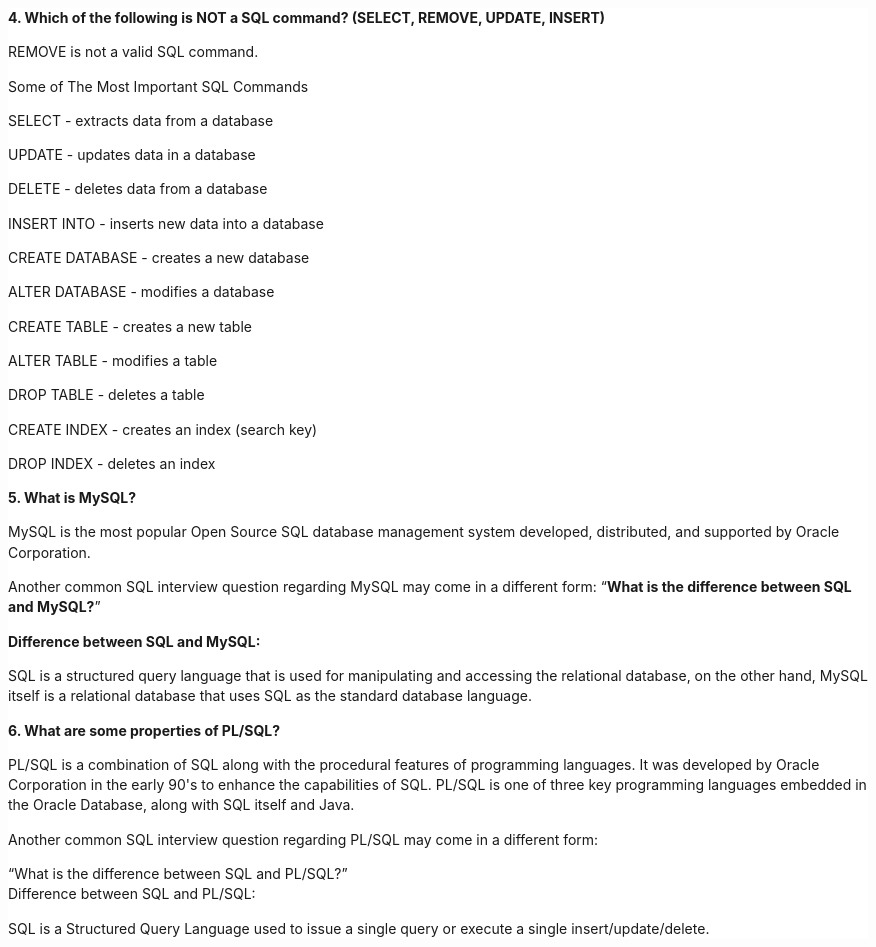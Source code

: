   

**4. Which of the following is NOT a SQL command? (SELECT, REMOVE, UPDATE, INSERT)**

REMOVE is not a valid SQL command.  

Some of The Most Important SQL Commands

SELECT - extracts data from a database

UPDATE - updates data in a database

DELETE - deletes data from a database

INSERT INTO - inserts new data into a database

CREATE DATABASE - creates a new database

ALTER DATABASE - modifies a database

CREATE TABLE - creates a new table

ALTER TABLE - modifies a table

DROP TABLE - deletes a table

CREATE INDEX - creates an index (search key)

DROP INDEX - deletes an index

  

  

  

**5. What is MySQL?**

MySQL is the most popular Open Source SQL database management system developed, distributed, and supported by Oracle Corporation.

Another common SQL interview question regarding MySQL may come in a different form: “**What is the difference between SQL and MySQL?**”  
  
**Difference between SQL and MySQL:**

SQL is a structured query language that is used for manipulating and accessing the relational database, on the other hand, MySQL itself is a relational database that uses SQL as the standard database language.

  

  

**6. What are some properties of PL/SQL?**

PL/SQL is a combination of SQL along with the procedural features of programming languages. It was developed by Oracle Corporation in the early 90's to enhance the capabilities of SQL. PL/SQL is one of three key programming languages embedded in the Oracle Database, along with SQL itself and Java.

Another common SQL interview question regarding PL/SQL may come in a different form:

“What is the difference between SQL and PL/SQL?”  
Difference between SQL and PL/SQL:

SQL is a Structured Query Language used to issue a single query or execute a single insert/update/delete.
